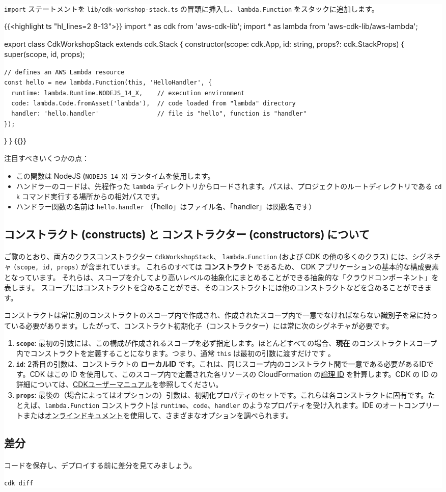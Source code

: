 `import` ステートメントを `lib/cdk-workshop-stack.ts` の冒頭に挿入し、`lambda.Function` をスタックに追加します。



{{<highlight ts "hl_lines=2 8-13">}}
import * as cdk from 'aws-cdk-lib';
import * as lambda from 'aws-cdk-lib/aws-lambda';

export class CdkWorkshopStack extends cdk.Stack {
  constructor(scope: cdk.App, id: string, props?: cdk.StackProps) {
    super(scope, id, props);

    // defines an AWS Lambda resource
    const hello = new lambda.Function(this, 'HelloHandler', {
      runtime: lambda.Runtime.NODEJS_14_X,    // execution environment
      code: lambda.Code.fromAsset('lambda'),  // code loaded from "lambda" directory
      handler: 'hello.handler'                // file is "hello", function is "handler"
    });
  }
}
{{</highlight>}}

注目すべきいくつかの点：

- この関数は NodeJS (`NODEJS_14_X`) ランタイムを使用します。
- ハンドラーのコードは、先程作った `lambda` ディレクトリからロードされます。パスは、プロジェクトのルートディレクトリである `cdk` コマンド実行する場所からの相対パスです。
- ハンドラー関数の名前は `hello.handler` （「hello」はファイル名、「handler」は関数名です）

## コンストラクト (constructs) と コンストラクター (constructors) について

ご覧のとおり、両方のクラスコンストラクター `CdkWorkshopStack`、 `lambda.Function` (および CDK の他の多くのクラス) には、シグネチャ `(scope, id, props)` が含まれています。 これらのすべては __コンストラクト__ であるため、 CDK アプリケーションの基本的な構成要素となっています。 それらは、スコープを介してより高いレベルの抽象化にまとめることができる抽象的な「クラウドコンポーネント」を表します。 スコープにはコンストラクトを含めることができ、そのコンストラクトには他のコンストラクトなどを含めることができます。


コンストラクトは常に別のコンストラクトのスコープ内で作成され、作成されたスコープ内で一意でなければならない識別子を常に持っている必要があります。したがって、コンストラクト初期化子（コンストラクター）には常に次のシグネチャが必要です。

1. __`scope`__: 最初の引数には、この構成が作成されるスコープを必ず指定します。ほとんどすべての場合、__現在__ のコンストラクトスコープ内でコンストラクトを定義することになります。つまり、通常 `this` は最初の引数に渡すだけです 。
2. __`id`__: 2番目の引数は、コンストラクトの __ローカルID__ です。これは、同じスコープ内のコンストラクト間で一意である必要があるIDです。CDK はこの ID を使用して、このスコープ内で定義された各リソースの CloudFormation の[論理 ID](https://docs.aws.amazon.com/AWSCloudFormation/latest/UserGuide/resources-section-structure.html) を計算します。CDK の ID の詳細については、[CDKユーザーマニュアル](https://docs.aws.amazon.com/cdk/latest/guide/identifiers.html#identifiers_logical_ids)を参照してください。
3. __`props`__: 最後の（場合によってはオプションの）引数は、初期化プロパティのセットです。これらは各コンストラクトに固有です。たとえば、`lambda.Function` コンストラクトは `runtime`、`code`、`handler` のようなプロパティを受け入れます。IDE のオートコンプリートまたは[オンラインドキュメント](https://docs.aws.amazon.com/cdk/api/v2/docs/aws-cdk-lib.aws_lambda-readme.html)を使用して、さまざまなオプションを調べられます。

## 差分

コードを保存し、デプロイする前に差分を見てみましょう。

```
cdk diff
```

